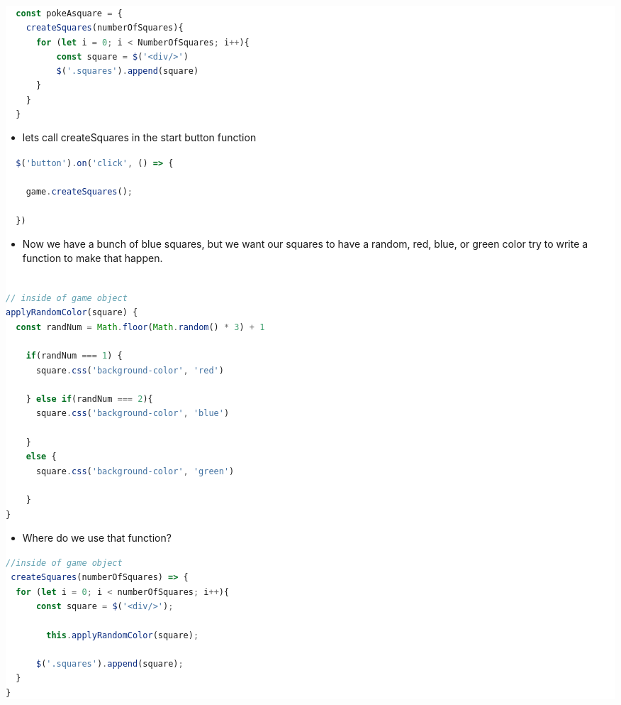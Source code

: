 ```javascript
  const pokeAsquare = {
    createSquares(numberOfSquares){
      for (let i = 0; i < NumberOfSquares; i++){
          const square = $('<div/>')
          $('.squares').append(square)
      }
    }
  }

```

- lets call createSquares in the start button function

```javascript
  $('button').on('click', () => {

    game.createSquares();

  })

```
- Now we have a bunch of blue squares, but we want our squares to have a random, red, blue, or green color try to write a function to make that happen.


```javascript

// inside of game object
applyRandomColor(square) {
  const randNum = Math.floor(Math.random() * 3) + 1

    if(randNum === 1) {
      square.css('background-color', 'red')

    } else if(randNum === 2){
      square.css('background-color', 'blue')

    }
    else {
      square.css('background-color', 'green')

    }
}
```

-  Where do we use that function?

```javascript
//inside of game object
 createSquares(numberOfSquares) => {
  for (let i = 0; i < numberOfSquares; i++){
      const square = $('<div/>');

        this.applyRandomColor(square);

      $('.squares').append(square);
  }
}
```
